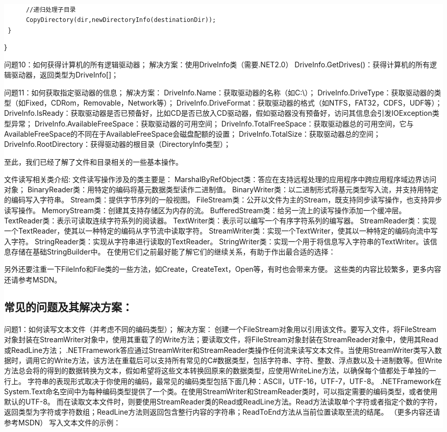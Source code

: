           //递归处理子目录
          CopyDirectory(dir,newDirectoryInfo(destinationDir));
     }
}
 

问题10：如何获得计算机的所有逻辑驱动器；
解决方案：使用DriveInfo类（需要.NET2.0）
DriveInfo.GetDrives()：获得计算机的所有逻辑驱动器，返回类型为DriveInfo[]；

问题11：如何获取指定驱动器的信息；
解决方案：
DriveInfo.Name：获取驱动器的名称（如C:\）；
DriveInfo.DriveType：获取驱动器的类型（如Fixed，CDRom，Removable，Network等）；
DriveInfo.DriveFormat：获取驱动器的格式（如NTFS，FAT32，CDFS，UDF等）；
DriveInfo.IsReady：获取驱动器是否已预备好，比如CD是否已放入CD驱动器，假如驱动器没有预备好，访问其信息会引发IOException类型异常；
DriveInfo.AvailableFreeSpace：获取驱动器的可用空间；
DriveInfo.TotalFreeSpace：获取驱动器总的可用空间，它与AvailableFreeSpace的不同在于AvailableFreeSpace会磁盘配额的设置；
DriveInfo.TotalSize：获取驱动器总的空间；
DriveInfo.RootDirectory：获得驱动器的根目录（DirectoryInfo类型）；

至此，我们已经了解了文件和目录相关的一些基本操作。

文件读写相关类介绍:
文件读写操作涉及的类主要是：
MarshalByRefObject类：答应在支持远程处理的应用程序中跨应用程序域边界访问对象；
BinaryReader类：用特定的编码将基元数据类型读作二进制值。
BinaryWriter类：以二进制形式将基元类型写入流，并支持用特定的编码写入字符串。
Stream类：提供字节序列的一般视图。
FileStream类：公开以文件为主的Stream，既支持同步读写操作，也支持异步读写操作。
MemoryStream类：创建其支持存储区为内存的流。
BufferedStream类：给另一流上的读写操作添加一个缓冲层。
TextReader类：表示可读取连续字符系列的阅读器。
TextWriter类：表示可以编写一个有序字符系列的编写器。
StreamReader类：实现一个TextReader，使其以一种特定的编码从字节流中读取字符。
StreamWriter类：实现一个TextWriter，使其以一种特定的编码向流中写入字符。
StringReader类：实现从字符串进行读取的TextReader。
StringWriter类：实现一个用于将信息写入字符串的TextWriter。该信息存储在基础StringBuilder中。
在使用它们之前最好能了解它们的继续关系，有助于作出最合适的选择：


另外还要注重一下FileInfo和File类的一些方法，如Create，CreateText，Open等，有时也会带来方便。
这些类的内容比较繁多，更多内容还请参考MSDN。

常见的问题及其解决方案：
------------

问题1：如何读写文本文件（并考虑不同的编码类型）；
解决方案：
创建一个FileStream对象用以引用该文件。要写入文件，将FileStream对象封装在StreamWriter对象中，使用其重载了的Write方法；要读取文件，将FileStream对象封装在StreamReader对象中，使用其Read或ReadLine方法；
.NETFramework答应通过StreamWriter和StreamReader类操作任何流来读写文本文件。当使用StreamWriter类写入数据时，调用它的Write方法，该方法在重载后可以支持所有常见的C#数据类型，包括字符串、字符、整数、浮点数以及十进制数等。但Write方法总会将的得到的数据转换为文本，假如希望将这些文本转换回原来的数据类型，应使用WriteLine方法，以确保每个值都处于单独的一行上。
字符串的表现形式取决于你使用的编码，最常见的编码类型包括下面几种：ASCII，UTF-16，UTF-7，UTF-8。
.NETFramework在System.Text命名空间中为每种编码类型提供了一个类。在使用StreamWriter和StreamReader类时，可以指定需要的编码类型，或者使用默认的UTF-8。
而在读取文本文件时，则要使用StreamReader类的Read或ReadLine方法。Read方法读取单个字符或者指定个数的字符，返回类型为字符或字符数组；ReadLine方法则返回包含整行内容的字符串；ReadToEnd方法从当前位置读取至流的结尾。
（更多内容还请参考MSDN）
写入文本文件的示例：
